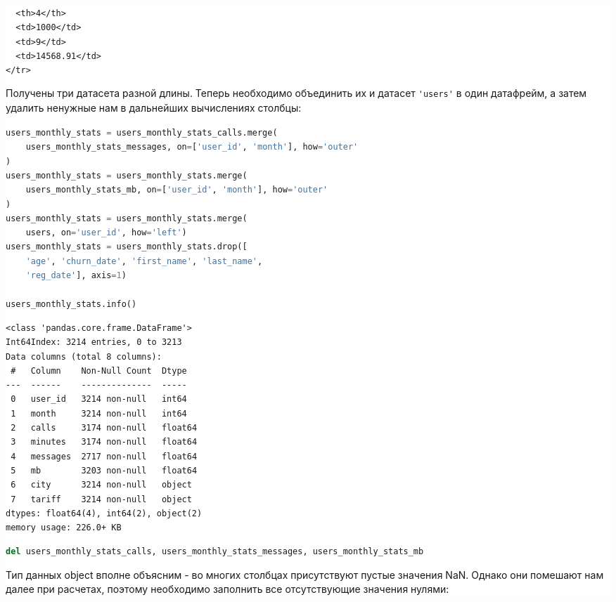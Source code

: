       <th>4</th>
      <td>1000</td>
      <td>9</td>
      <td>14568.91</td>
    </tr>
  </tbody>
</table>
</div>



Получены три датасета разной длины. Теперь необходимо объединить их и датасет `'users'` в один датафрейм, а затем удалить ненужные нам в дальнейших вычислениях столбцы:


```python
users_monthly_stats = users_monthly_stats_calls.merge(
    users_monthly_stats_messages, on=['user_id', 'month'], how='outer'
)
users_monthly_stats = users_monthly_stats.merge(
    users_monthly_stats_mb, on=['user_id', 'month'], how='outer'
)
users_monthly_stats = users_monthly_stats.merge(
    users, on='user_id', how='left')
users_monthly_stats = users_monthly_stats.drop([
    'age', 'churn_date', 'first_name', 'last_name',
    'reg_date'], axis=1)

users_monthly_stats.info()
```

    <class 'pandas.core.frame.DataFrame'>
    Int64Index: 3214 entries, 0 to 3213
    Data columns (total 8 columns):
     #   Column    Non-Null Count  Dtype  
    ---  ------    --------------  -----  
     0   user_id   3214 non-null   int64  
     1   month     3214 non-null   int64  
     2   calls     3174 non-null   float64
     3   minutes   3174 non-null   float64
     4   messages  2717 non-null   float64
     5   mb        3203 non-null   float64
     6   city      3214 non-null   object 
     7   tariff    3214 non-null   object 
    dtypes: float64(4), int64(2), object(2)
    memory usage: 226.0+ KB



```python
del users_monthly_stats_calls, users_monthly_stats_messages, users_monthly_stats_mb
```

Тип данных object вполне объясним - во многих столбцах присутствуют пустые значения NaN. Однако они помешают нам далее при расчетах, поэтому необходимо заполнить все отсутствующие значения нулями:
